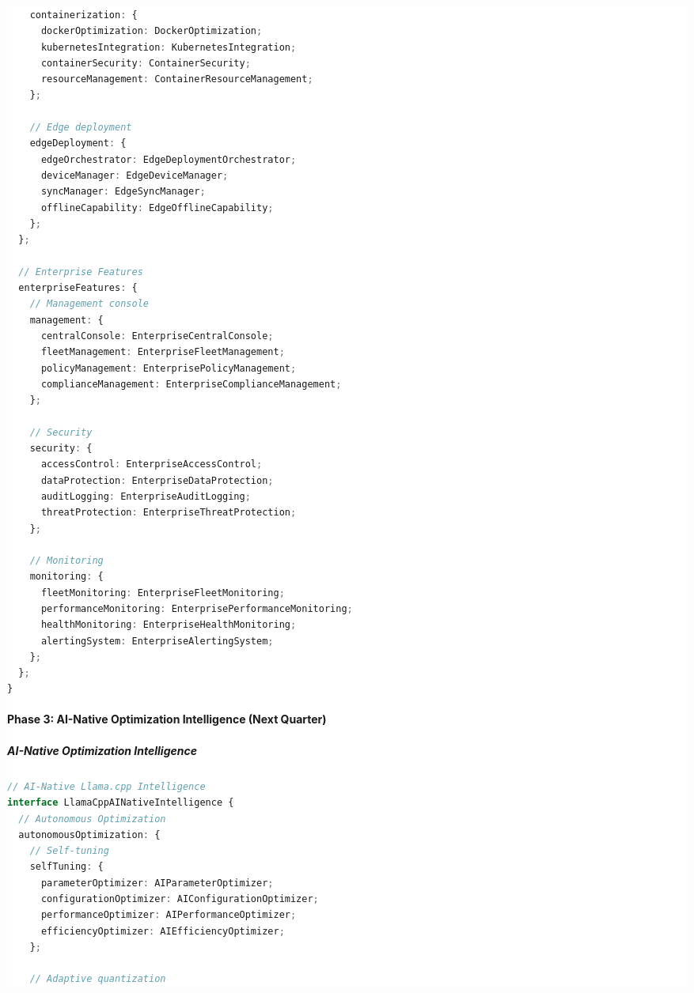 ```typescript
    containerization: {
      dockerOptimization: DockerOptimization;
      kubernetesIntegration: KubernetesIntegration;
      containerSecurity: ContainerSecurity;
      resourceManagement: ContainerResourceManagement;
    };
    
    // Edge deployment
    edgeDeployment: {
      edgeOrchestrator: EdgeDeploymentOrchestrator;
      deviceManager: EdgeDeviceManager;
      syncManager: EdgeSyncManager;
      offlineCapability: EdgeOfflineCapability;
    };
  };
  
  // Enterprise Features
  enterpriseFeatures: {
    // Management console
    management: {
      centralConsole: EnterpriseCentralConsole;
      fleetManagement: EnterpriseFleetManagement;
      policyManagement: EnterprisePolicyManagement;
      complianceManagement: EnterpriseComplianceManagement;
    };
    
    // Security
    security: {
      accessControl: EnterpriseAccessControl;
      dataProtection: EnterpriseDataProtection;
      auditLogging: EnterpriseAuditLogging;
      threatProtection: EnterpriseThreatProtection;
    };
    
    // Monitoring
    monitoring: {
      fleetMonitoring: EnterpriseFleetMonitoring;
      performanceMonitoring: EnterprisePerformanceMonitoring;
      healthMonitoring: EnterpriseHealthMonitoring;
      alertingSystem: EnterpriseAlertingSystem;
    };
  };
}
```

#### **Phase 3: AI-Native Optimization Intelligence (Next Quarter)**

##### **AI-Native Optimization Intelligence**
```typescript
// AI-Native Llama.cpp Intelligence
interface LlamaCppAINativeIntelligence {
  // Autonomous Optimization
  autonomousOptimization: {
    // Self-tuning
    selfTuning: {
      parameterOptimizer: AIParameterOptimizer;
      configurationOptimizer: AIConfigurationOptimizer;
      performanceOptimizer: AIPerformanceOptimizer;
      efficiencyOptimizer: AIEfficiencyOptimizer;
    };
    
    // Adaptive quantization
```